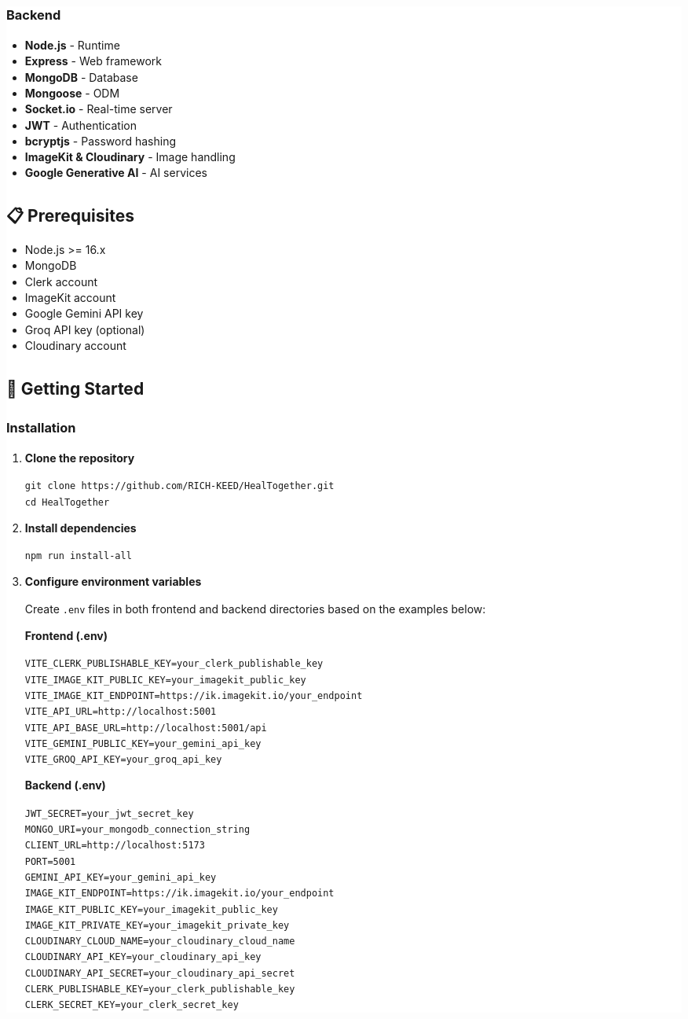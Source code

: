 ### Backend
- **Node.js** - Runtime
- **Express** - Web framework
- **MongoDB** - Database
- **Mongoose** - ODM
- **Socket.io** - Real-time server
- **JWT** - Authentication
- **bcryptjs** - Password hashing
- **ImageKit & Cloudinary** - Image handling
- **Google Generative AI** - AI services

## 📋 Prerequisites

- Node.js >= 16.x
- MongoDB
- Clerk account
- ImageKit account
- Google Gemini API key
- Groq API key (optional)
- Cloudinary account

## 🚀 Getting Started

### Installation

1. **Clone the repository**
   ```
   git clone https://github.com/RICH-KEED/HealTogether.git
   cd HealTogether
   ```

2. **Install dependencies**
   ```
   npm run install-all
   ```

3. **Configure environment variables**
   
   Create `.env` files in both frontend and backend directories based on the examples below:

   **Frontend (.env)**
   ```
   VITE_CLERK_PUBLISHABLE_KEY=your_clerk_publishable_key
   VITE_IMAGE_KIT_PUBLIC_KEY=your_imagekit_public_key
   VITE_IMAGE_KIT_ENDPOINT=https://ik.imagekit.io/your_endpoint
   VITE_API_URL=http://localhost:5001
   VITE_API_BASE_URL=http://localhost:5001/api
   VITE_GEMINI_PUBLIC_KEY=your_gemini_api_key
   VITE_GROQ_API_KEY=your_groq_api_key
   ```

   **Backend (.env)**
   ```
   JWT_SECRET=your_jwt_secret_key
   MONGO_URI=your_mongodb_connection_string
   CLIENT_URL=http://localhost:5173
   PORT=5001
   GEMINI_API_KEY=your_gemini_api_key
   IMAGE_KIT_ENDPOINT=https://ik.imagekit.io/your_endpoint
   IMAGE_KIT_PUBLIC_KEY=your_imagekit_public_key
   IMAGE_KIT_PRIVATE_KEY=your_imagekit_private_key
   CLOUDINARY_CLOUD_NAME=your_cloudinary_cloud_name
   CLOUDINARY_API_KEY=your_cloudinary_api_key
   CLOUDINARY_API_SECRET=your_cloudinary_api_secret
   CLERK_PUBLISHABLE_KEY=your_clerk_publishable_key
   CLERK_SECRET_KEY=your_clerk_secret_key
   ```